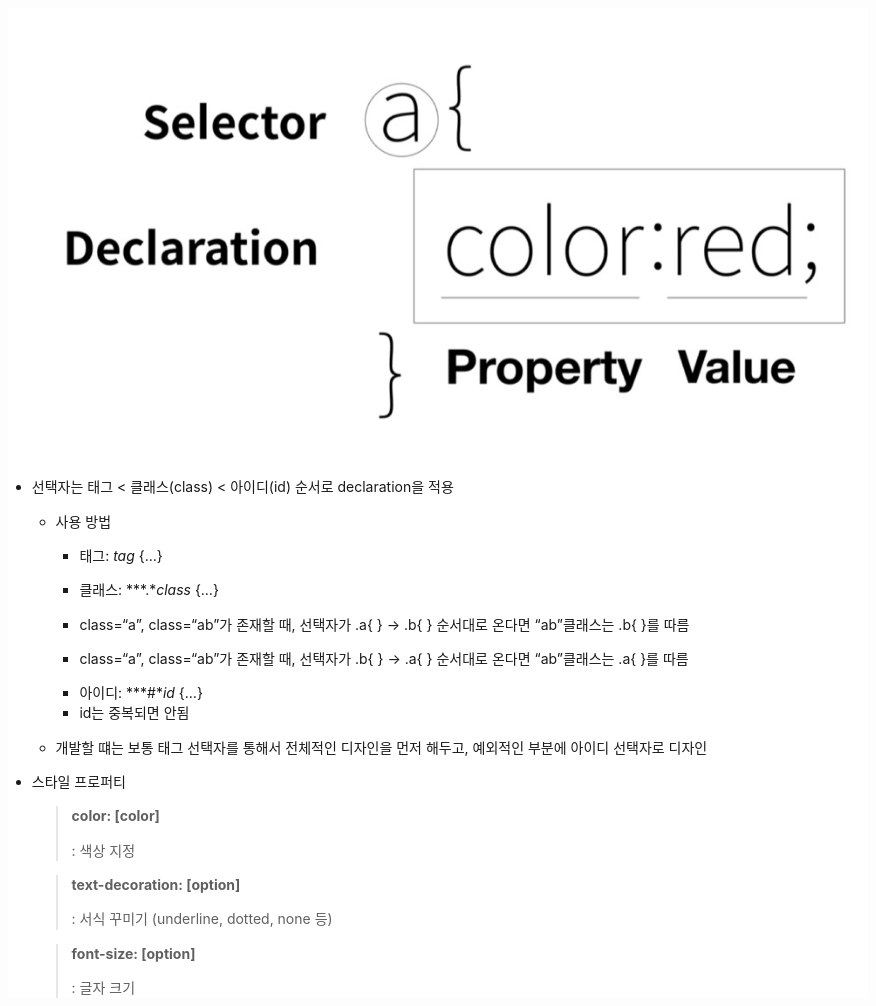 ![image.png](web2_img2.png)

- 선택자는 태그 < 클래스(class) < 아이디(id) 순서로 declaration을 적용
    - 사용 방법
        
        - 태그: *tag* {…}
        
        - 클래스: ***.**class* {…}
        
        * class=“a”, class=“ab”가 존재할 때, 선택자가 .a{ } → .b{ } 순서대로 온다면 “ab”클래스는 .b{ }를 따름
        
        * class=“a”, class=“ab”가 존재할 때, 선택자가 .b{ } → .a{ } 순서대로 온다면 “ab”클래스는 .a{ }를 따름
        
        - 아이디: ***#**id* {…}
        
        * id는 중복되면 안됨
        
    - 개발할 떄는 보통 태그 선택자를 통해서 전체적인 디자인을 먼저 해두고, 예외적인 부분에 아이디 선택자로 디자인
- 스타일 프로퍼티
    
    > **color: [color]**
    > 
    > 
    > : 색상 지정
    > 
    
    > **text-decoration: [option]**
    > 
    > 
    > : 서식 꾸미기 (underline, dotted, none 등)
    > 
    
    > **font-size: [option]**
    > 
    > 
    > : 글자 크기
    > 
    